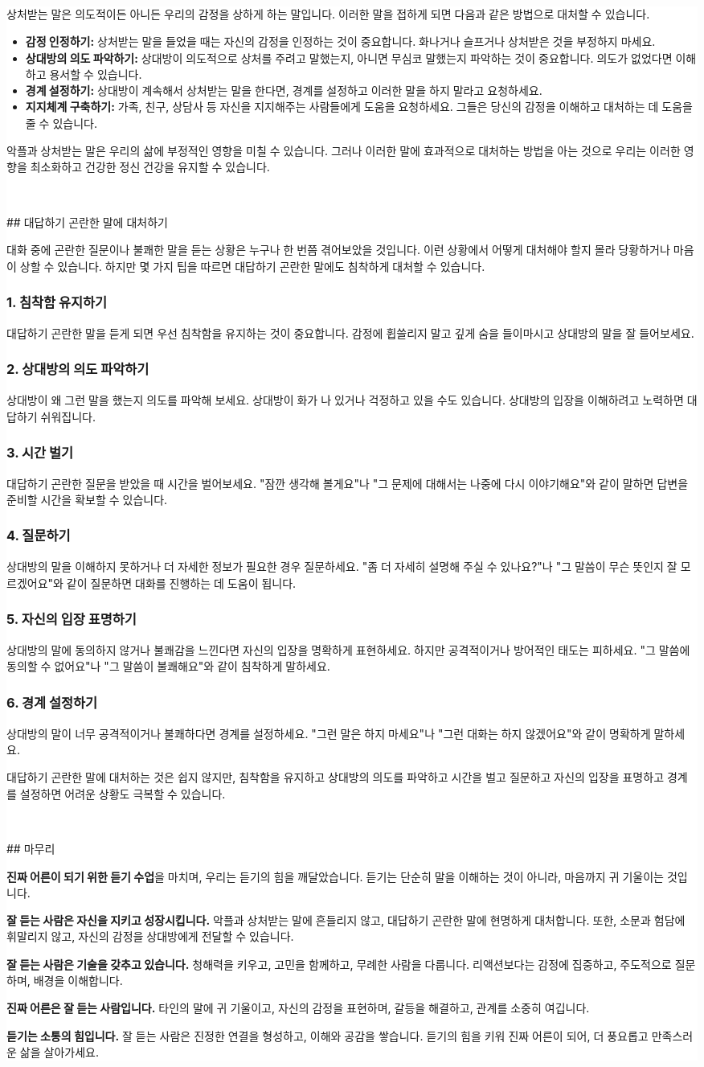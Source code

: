 상처받는 말은 의도적이든 아니든 우리의 감정을 상하게 하는 말입니다. 이러한 말을 접하게 되면 다음과 같은 방법으로 대처할 수 있습니다.

- **감정 인정하기:** 상처받는 말을 들었을 때는 자신의 감정을 인정하는 것이 중요합니다. 화나거나 슬프거나 상처받은 것을 부정하지 마세요.
- **상대방의 의도 파악하기:** 상대방이 의도적으로 상처를 주려고 말했는지, 아니면 무심코 말했는지 파악하는 것이 중요합니다. 의도가 없었다면 이해하고 용서할 수 있습니다.
- **경계 설정하기:** 상대방이 계속해서 상처받는 말을 한다면, 경계를 설정하고 이러한 말을 하지 말라고 요청하세요.
- **지지체계 구축하기:** 가족, 친구, 상담사 등 자신을 지지해주는 사람들에게 도움을 요청하세요. 그들은 당신의 감정을 이해하고 대처하는 데 도움을 줄 수 있습니다.

악플과 상처받는 말은 우리의 삶에 부정적인 영향을 미칠 수 있습니다. 그러나 이러한 말에 효과적으로 대처하는 방법을 아는 것으로 우리는 이러한 영향을 최소화하고 건강한 정신 건강을 유지할 수 있습니다.

<p>&nbsp;</p>
## 대답하기 곤란한 말에 대처하기

대화 중에 곤란한 질문이나 불쾌한 말을 듣는 상황은 누구나 한 번쯤 겪어보았을 것입니다. 이런 상황에서 어떻게 대처해야 할지 몰라 당황하거나 마음이 상할 수 있습니다. 하지만 몇 가지 팁을 따르면 대답하기 곤란한 말에도 침착하게 대처할 수 있습니다.

### 1. 침착함 유지하기

대답하기 곤란한 말을 듣게 되면 우선 침착함을 유지하는 것이 중요합니다. 감정에 휩쓸리지 말고 깊게 숨을 들이마시고 상대방의 말을 잘 들어보세요.

### 2. 상대방의 의도 파악하기

상대방이 왜 그런 말을 했는지 의도를 파악해 보세요. 상대방이 화가 나 있거나 걱정하고 있을 수도 있습니다. 상대방의 입장을 이해하려고 노력하면 대답하기 쉬워집니다.

### 3. 시간 벌기

대답하기 곤란한 질문을 받았을 때 시간을 벌어보세요. "잠깐 생각해 볼게요"나 "그 문제에 대해서는 나중에 다시 이야기해요"와 같이 말하면 답변을 준비할 시간을 확보할 수 있습니다.

### 4. 질문하기

상대방의 말을 이해하지 못하거나 더 자세한 정보가 필요한 경우 질문하세요. "좀 더 자세히 설명해 주실 수 있나요?"나 "그 말씀이 무슨 뜻인지 잘 모르겠어요"와 같이 질문하면 대화를 진행하는 데 도움이 됩니다.

### 5. 자신의 입장 표명하기

상대방의 말에 동의하지 않거나 불쾌감을 느낀다면 자신의 입장을 명확하게 표현하세요. 하지만 공격적이거나 방어적인 태도는 피하세요. "그 말씀에 동의할 수 없어요"나 "그 말씀이 불쾌해요"와 같이 침착하게 말하세요.

### 6. 경계 설정하기

상대방의 말이 너무 공격적이거나 불쾌하다면 경계를 설정하세요. "그런 말은 하지 마세요"나 "그런 대화는 하지 않겠어요"와 같이 명확하게 말하세요.

대답하기 곤란한 말에 대처하는 것은 쉽지 않지만, 침착함을 유지하고 상대방의 의도를 파악하고 시간을 벌고 질문하고 자신의 입장을 표명하고 경계를 설정하면 어려운 상황도 극복할 수 있습니다.

<p>&nbsp;</p>
## 마무리

**진짜 어른이 되기 위한 듣기 수업**을 마치며, 우리는 듣기의 힘을 깨달았습니다. 듣기는 단순히 말을 이해하는 것이 아니라, 마음까지 귀 기울이는 것입니다.

**잘 듣는 사람은 자신을 지키고 성장시킵니다.** 악플과 상처받는 말에 흔들리지 않고, 대답하기 곤란한 말에 현명하게 대처합니다. 또한, 소문과 험담에 휘말리지 않고, 자신의 감정을 상대방에게 전달할 수 있습니다.

**잘 듣는 사람은 기술을 갖추고 있습니다.** 청해력을 키우고, 고민을 함께하고, 무례한 사람을 다룹니다. 리액션보다는 감정에 집중하고, 주도적으로 질문하며, 배경을 이해합니다.

**진짜 어른은 잘 듣는 사람입니다.** 타인의 말에 귀 기울이고, 자신의 감정을 표현하며, 갈등을 해결하고, 관계를 소중히 여깁니다.

**듣기는 소통의 힘입니다.** 잘 듣는 사람은 진정한 연결을 형성하고, 이해와 공감을 쌓습니다. 듣기의 힘을 키워 진짜 어른이 되어, 더 풍요롭고 만족스러운 삶을 살아가세요.